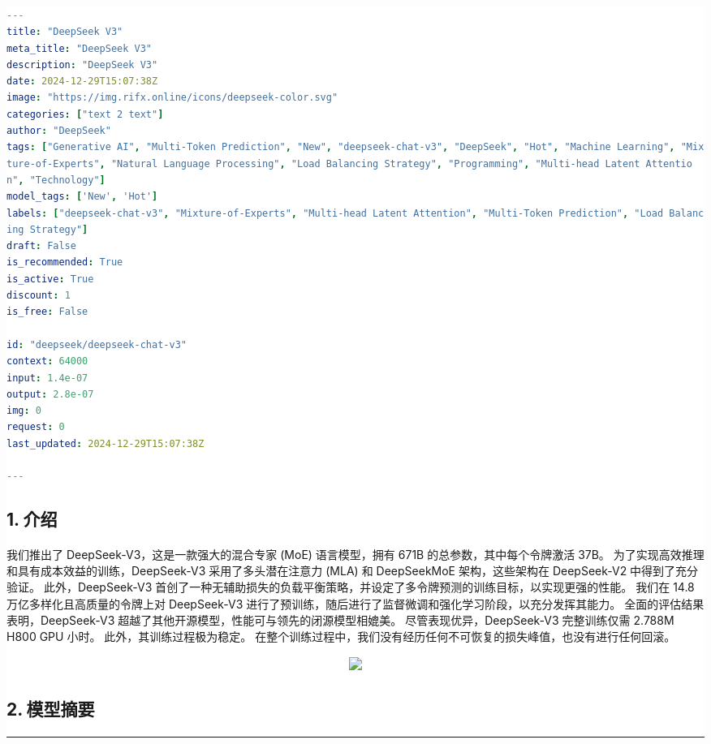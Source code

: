```yaml
---
title: "DeepSeek V3"
meta_title: "DeepSeek V3"
description: "DeepSeek V3"
date: 2024-12-29T15:07:38Z
image: "https://img.rifx.online/icons/deepseek-color.svg"
categories: ["text 2 text"]
author: "DeepSeek"
tags: ["Generative AI", "Multi-Token Prediction", "New", "deepseek-chat-v3", "DeepSeek", "Hot", "Machine Learning", "Mixture-of-Experts", "Natural Language Processing", "Load Balancing Strategy", "Programming", "Multi-head Latent Attention", "Technology"]
model_tags: ['New', 'Hot']
labels: ["deepseek-chat-v3", "Mixture-of-Experts", "Multi-head Latent Attention", "Multi-Token Prediction", "Load Balancing Strategy"]
draft: False
is_recommended: True
is_active: True
discount: 1
is_free: False

id: "deepseek/deepseek-chat-v3"
context: 64000
input: 1.4e-07
output: 2.8e-07
img: 0
request: 0
last_updated: 2024-12-29T15:07:38Z

---
```


## 1. 介绍

我们推出了 DeepSeek-V3，这是一款强大的混合专家 (MoE) 语言模型，拥有 671B 的总参数，其中每个令牌激活 37B。 
为了实现高效推理和具有成本效益的训练，DeepSeek-V3 采用了多头潜在注意力 (MLA) 和 DeepSeekMoE 架构，这些架构在 DeepSeek-V2 中得到了充分验证。 
此外，DeepSeek-V3 首创了一种无辅助损失的负载平衡策略，并设定了多令牌预测的训练目标，以实现更强的性能。 
我们在 14.8 万亿多样化且高质量的令牌上对 DeepSeek-V3 进行了预训练，随后进行了监督微调和强化学习阶段，以充分发挥其能力。 
全面的评估结果表明，DeepSeek-V3 超越了其他开源模型，性能可与领先的闭源模型相媲美。
尽管表现优异，DeepSeek-V3 完整训练仅需 2.788M H800 GPU 小时。
此外，其训练过程极为稳定。 
在整个训练过程中，我们没有经历任何不可恢复的损失峰值，也没有进行任何回滚。 

<p align="center">
  <img width="80%" src="https://wsrv.nl/?url=https://huggingface.co/deepseek-ai/DeepSeek-V3/resolve/main/figures/benchmark.png">
</p>

## 2. 模型摘要

---
